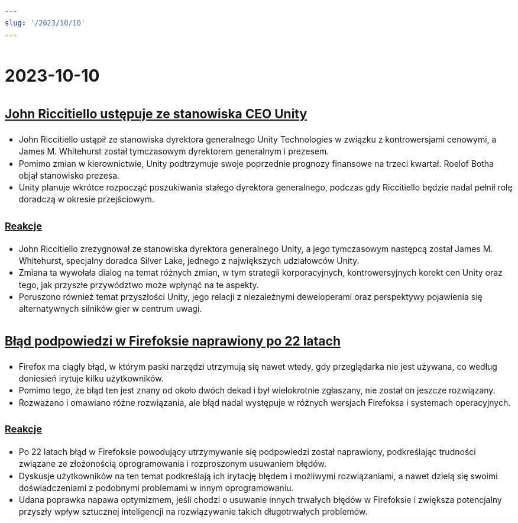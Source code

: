 ```yaml
---
slug: '/2023/10/10'
---
```


# 2023-10-10

## [John Riccitiello ustępuje ze stanowiska CEO Unity](https://venturebeat.com/games/john-riccitiello-steps-down-as-ceo-of-unity-after-pricing-battle/)

- John Riccitiello ustąpił ze stanowiska dyrektora generalnego Unity Technologies w związku z kontrowersjami cenowymi, a James M. Whitehurst został tymczasowym dyrektorem generalnym i prezesem.
- Pomimo zmian w kierownictwie, Unity podtrzymuje swoje poprzednie prognozy finansowe na trzeci kwartał. Roelof Botha objął stanowisko prezesa.
- Unity planuje wkrótce rozpocząć poszukiwania stałego dyrektora generalnego, podczas gdy Riccitiello będzie nadal pełnił rolę doradczą w okresie przejściowym.

### [Reakcje](https://news.ycombinator.com/item?id=37825292)

- John Riccitiello zrezygnował ze stanowiska dyrektora generalnego Unity, a jego tymczasowym następcą został James M. Whitehurst, specjalny doradca Silver Lake, jednego z największych udziałowców Unity.
- Zmiana ta wywołała dialog na temat różnych zmian, w tym strategii korporacyjnych, kontrowersyjnych korekt cen Unity oraz tego, jak przyszłe przywództwo może wpłynąć na te aspekty.
- Poruszono również temat przyszłości Unity, jego relacji z niezależnymi deweloperami oraz perspektywy pojawienia się alternatywnych silników gier w centrum uwagi.

## [Błąd podpowiedzi w Firefoksie naprawiony po 22 latach](https://bugzilla.mozilla.org/show_bug.cgi?id=148624)

- Firefox ma ciągły błąd, w którym paski narzędzi utrzymują się nawet wtedy, gdy przeglądarka nie jest używana, co według doniesień irytuje kilku użytkowników.
- Pomimo tego, że błąd ten jest znany od około dwóch dekad i był wielokrotnie zgłaszany, nie został on jeszcze rozwiązany.
- Rozważano i omawiano różne rozwiązania, ale błąd nadal występuje w różnych wersjach Firefoksa i systemach operacyjnych.

### [Reakcje](https://news.ycombinator.com/item?id=37827995)

- Po 22 latach błąd w Firefoksie powodujący utrzymywanie się podpowiedzi został naprawiony, podkreślając trudności związane ze złożonością oprogramowania i rozproszonym usuwaniem błędów.
- Dyskusje użytkowników na ten temat podkreślają ich irytację błędem i możliwymi rozwiązaniami, a nawet dzielą się swoimi doświadczeniami z podobnymi problemami w innym oprogramowaniu.
- Udana poprawka napawa optymizmem, jeśli chodzi o usuwanie innych trwałych błędów w Firefoksie i zwiększa potencjalny przyszły wpływ sztucznej inteligencji na rozwiązywanie takich długotrwałych problemów.
